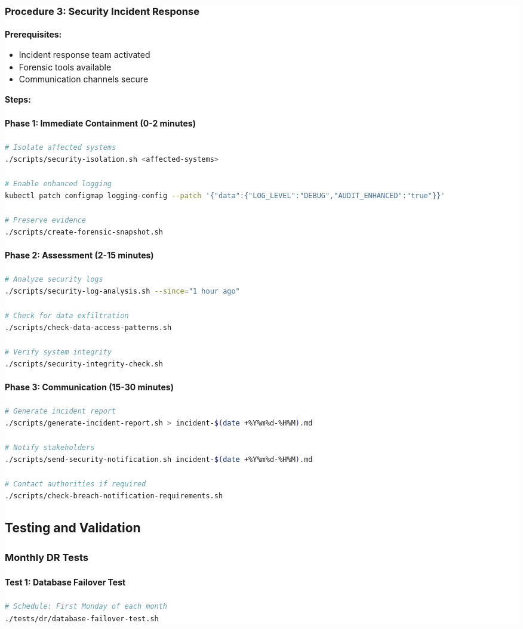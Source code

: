 ### Procedure 3: Security Incident Response

**Prerequisites:**
- Incident response team activated
- Forensic tools available
- Communication channels secure

**Steps:**

#### Phase 1: Immediate Containment (0-2 minutes)
```bash
# Isolate affected systems
./scripts/security-isolation.sh <affected-systems>

# Enable enhanced logging
kubectl patch configmap logging-config --patch '{"data":{"LOG_LEVEL":"DEBUG","AUDIT_ENHANCED":"true"}}'

# Preserve evidence
./scripts/create-forensic-snapshot.sh
```

#### Phase 2: Assessment (2-15 minutes)
```bash
# Analyze security logs
./scripts/security-log-analysis.sh --since="1 hour ago"

# Check for data exfiltration
./scripts/check-data-access-patterns.sh

# Verify system integrity
./scripts/security-integrity-check.sh
```

#### Phase 3: Communication (15-30 minutes)
```bash
# Generate incident report
./scripts/generate-incident-report.sh > incident-$(date +%Y%m%d-%H%M).md

# Notify stakeholders
./scripts/send-security-notification.sh incident-$(date +%Y%m%d-%H%M).md

# Contact authorities if required
./scripts/check-breach-notification-requirements.sh
```

## Testing and Validation

### Monthly DR Tests

#### Test 1: Database Failover Test
```bash
# Schedule: First Monday of each month
./tests/dr/database-failover-test.sh
```
